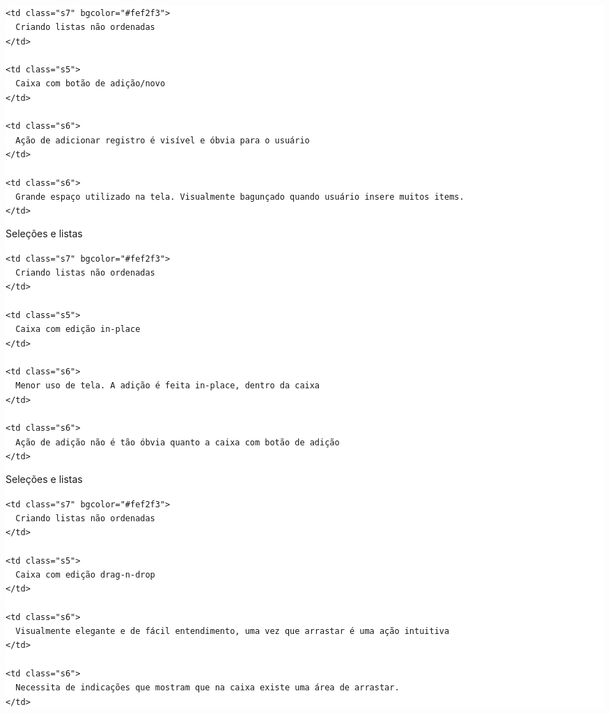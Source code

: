     <td class="s7" bgcolor="#fef2f3">
      Criando listas não ordenadas
    </td>
    
    <td class="s5">
      Caixa com botão de adição/novo
    </td>
    
    <td class="s6">
      Ação de adicionar registro é visível e óbvia para o usuário
    </td>
    
    <td class="s6">
      Grande espaço utilizado na tela. Visualmente bagunçado quando usuário insere muitos items.
    </td>
  </tr>
  
  <tr>
    <td class="s3" bgcolor="#ff0000">
      Seleções e listas
    </td>
    
    <td class="s7" bgcolor="#fef2f3">
      Criando listas não ordenadas
    </td>
    
    <td class="s5">
      Caixa com edição in-place
    </td>
    
    <td class="s6">
      Menor uso de tela. A adição é feita in-place, dentro da caixa
    </td>
    
    <td class="s6">
      Ação de adição não é tão óbvia quanto a caixa com botão de adição
    </td>
  </tr>
  
  <tr bgcolor="#eee">
    <td class="s3" bgcolor="#ff0000">
      Seleções e listas
    </td>
    
    <td class="s7" bgcolor="#fef2f3">
      Criando listas não ordenadas
    </td>
    
    <td class="s5">
      Caixa com edição drag-n-drop
    </td>
    
    <td class="s6">
      Visualmente elegante e de fácil entendimento, uma vez que arrastar é uma ação intuitiva
    </td>
    
    <td class="s6">
      Necessita de indicações que mostram que na caixa existe uma área de arrastar.
    </td>
  </tr>
  